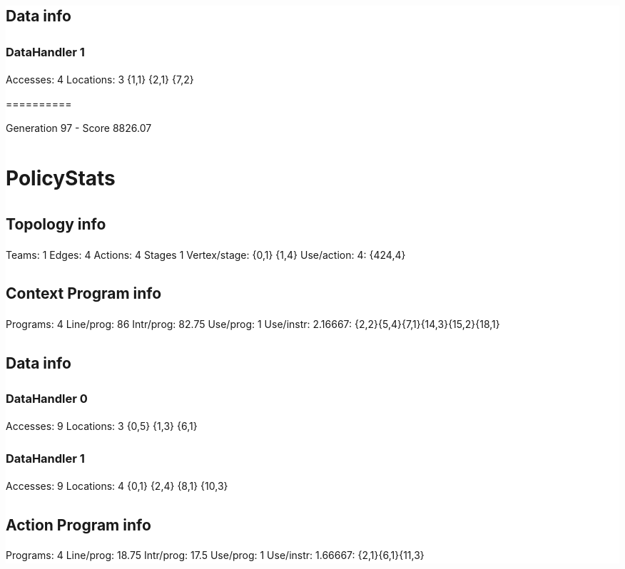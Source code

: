 ## Data info

### DataHandler 1
Accesses:	4
Locations:	3
{1,1} {2,1} {7,2} 


==========

Generation 97 - Score 8826.07

# PolicyStats
## Topology info
Teams:		1
Edges:		4
Actions:	4
Stages		1
Vertex/stage:	{0,1} {1,4} 
Use/action:	4: {424,4} 

## Context Program info
Programs:	4
Line/prog:	86
Intr/prog:	82.75
Use/prog:	1
Use/instr:	2.16667: {2,2}{5,4}{7,1}{14,3}{15,2}{18,1}

## Data info

### DataHandler 0
Accesses:	9
Locations:	3
{0,5} {1,3} {6,1} 

### DataHandler 1
Accesses:	9
Locations:	4
{0,1} {2,4} {8,1} {10,3} 


## Action Program info
Programs:	4
Line/prog:	18.75
Intr/prog:	17.5
Use/prog:	1
Use/instr:	1.66667: {2,1}{6,1}{11,3}
